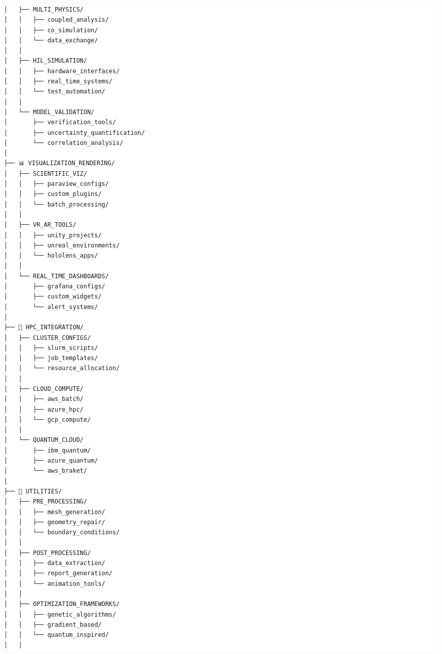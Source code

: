 ```
│   ├── MULTI_PHYSICS/
│   │   ├── coupled_analysis/
│   │   ├── co_simulation/
│   │   └── data_exchange/
│   │
│   ├── HIL_SIMULATION/
│   │   ├── hardware_interfaces/
│   │   ├── real_time_systems/
│   │   └── test_automation/
│   │
│   └── MODEL_VALIDATION/
│       ├── verification_tools/
│       ├── uncertainty_quantification/
│       └── correlation_analysis/
│
├── 📊 VISUALIZATION_RENDERING/
│   ├── SCIENTIFIC_VIZ/
│   │   ├── paraview_configs/
│   │   ├── custom_plugins/
│   │   └── batch_processing/
│   │
│   ├── VR_AR_TOOLS/
│   │   ├── unity_projects/
│   │   ├── unreal_environments/
│   │   └── hololens_apps/
│   │
│   └── REAL_TIME_DASHBOARDS/
│       ├── grafana_configs/
│       ├── custom_widgets/
│       └── alert_systems/
│
├── 🧮 HPC_INTEGRATION/
│   ├── CLUSTER_CONFIGS/
│   │   ├── slurm_scripts/
│   │   ├── job_templates/
│   │   └── resource_allocation/
│   │
│   ├── CLOUD_COMPUTE/
│   │   ├── aws_batch/
│   │   ├── azure_hpc/
│   │   └── gcp_compute/
│   │
│   └── QUANTUM_CLOUD/
│       ├── ibm_quantum/
│       ├── azure_quantum/
│       └── aws_braket/
│
├── 🔧 UTILITIES/
│   ├── PRE_PROCESSING/
│   │   ├── mesh_generation/
│   │   ├── geometry_repair/
│   │   └── boundary_conditions/
│   │
│   ├── POST_PROCESSING/
│   │   ├── data_extraction/
│   │   ├── report_generation/
│   │   └── animation_tools/
│   │
│   ├── OPTIMIZATION_FRAMEWORKS/
│   │   ├── genetic_algorithms/
│   │   ├── gradient_based/
│   │   └── quantum_inspired/
│   │
```